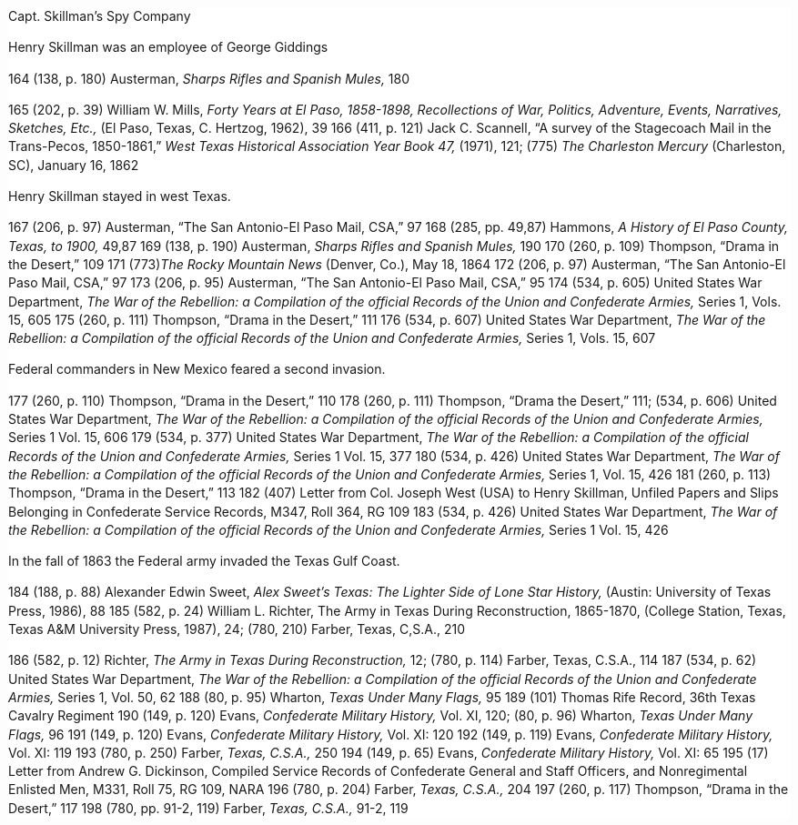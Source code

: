 Capt. Skillman’s Spy Company

Henry Skillman was an employee of George Giddings

164 (138, p. 180) Austerman, *Sharps Rifles and Spanish Mules,* 180


165 (202, p. 39) William W. Mills, *Forty Years at El Paso, 1858-1898, Recollections of War, Politics, Adventure, Events, Narratives, Sketches, Etc.,* (El Paso, Texas, C. Hertzog, 1962), 39
166 (411, p. 121) Jack C. Scannell, “A survey of the Stagecoach Mail in the Trans-Pecos, 1850-1861,” *West Texas Historical Association Year Book 47,* (1971), 121; (775) *The Charleston Mercury* (Charleston, SC), January 16, 1862

Henry Skillman stayed in west Texas.

167 (206, p. 97) Austerman, “The San Antonio-El Paso Mail, CSA,” 97
168 (285, pp. 49,87) Hammons, *A History of El Paso County, Texas, to 1900,* 49,87
169 (138, p. 190) Austerman, *Sharps Rifles and Spanish Mules,* 190
170 (260, p. 109) Thompson, “Drama in the Desert,” 109
171 (773)*The Rocky Mountain News* (Denver, Co.), May 18, 1864
172 (206, p. 97) Austerman, “The San Antonio-El Paso Mail, CSA,” 97
173 (206, p. 95) Austerman, “The San Antonio-El Paso Mail, CSA,” 95
174 (534, p. 605) United States War Department, *The War of the Rebellion: a Compilation of the official Records of the Union and Confederate Armies,* Series 1, Vols. 15, 605
175 (260, p. 111) Thompson, “Drama in the Desert,” 111
176 (534, p. 607) United States War Department, *The War of the Rebellion: a Compilation of the official Records of the Union and Confederate Armies,* Series 1, Vols. 15, 607		

Federal commanders in New Mexico feared a second invasion.

177 (260, p. 110) Thompson, “Drama in the Desert,” 110
178 (260, p. 111) Thompson, “Drama the Desert,” 111; (534, p. 606) United States War Department, *The War of the Rebellion: a Compilation of the official Records of the Union and Confederate Armies,* Series 1 Vol. 15, 606
179 (534, p. 377) United States War Department, *The War of the Rebellion: a Compilation of the official Records of the Union and Confederate Armies,* Series 1 Vol. 15, 377
180 (534, p. 426) United States War Department, *The War of the Rebellion: a Compilation of the official Records of the Union and Confederate Armies,* Series 1, Vol. 15, 426
181 (260, p. 113) Thompson, “Drama in the Desert,” 113
182 (407) Letter from Col. Joseph West (USA) to Henry Skillman, Unfiled Papers and Slips Belonging in Confederate Service Records, M347, Roll 364, RG 109
183 (534, p. 426) United States War Department, *The War of the Rebellion: a Compilation of the official Records of the Union and Confederate Armies,* Series 1 Vol. 15, 426

In the fall of 1863 the Federal army invaded the Texas Gulf Coast.

184 (188, p. 88) Alexander Edwin Sweet, *Alex Sweet’s Texas: The Lighter Side of Lone Star History,* (Austin: University of Texas Press, 1986), 88
185 (582, p. 24) William L. Richter, The Army in Texas During Reconstruction, 1865-1870, (College Station, Texas, Texas A&M University Press, 1987), 24; (780, 210) Farber, Texas, C,S.A., 210

186 (582, p. 12) Richter, *The Army in Texas During Reconstruction,* 12; (780, p. 114) Farber, Texas, C.S.A., 114
187 (534, p. 62) United States War Department, *The War of the Rebellion: a Compilation of the official Records of the Union and Confederate Armies,* Series 1, Vol. 50, 62
188 (80, p. 95) Wharton, *Texas Under Many Flags,* 95
189 (101) Thomas Rife Record, 36th Texas Cavalry Regiment
190 (149, p. 120) Evans, *Confederate Military History,* Vol. XI, 120; (80, p. 96) Wharton, *Texas Under Many Flags,* 96
191 (149, p. 120) Evans, *Confederate Military History,* Vol. XI: 120
192 (149, p. 119) Evans, *Confederate Military History,* Vol. XI: 119
193 (780, p. 250) Farber, *Texas, C.S.A.,* 250
194 (149, p. 65) Evans, *Confederate Military History,* Vol. XI: 65
195 (17) Letter from Andrew G. Dickinson, Compiled Service Records of Confederate General and Staff Officers, and Nonregimental Enlisted Men, M331, Roll 75, RG 109, NARA
196 (780, p. 204) Farber, *Texas, C.S.A.,* 204
197 (260, p. 117) Thompson, “Drama in the Desert,” 117
198 (780, pp. 91-2, 119) Farber, *Texas, C.S.A.,* 91-2, 119